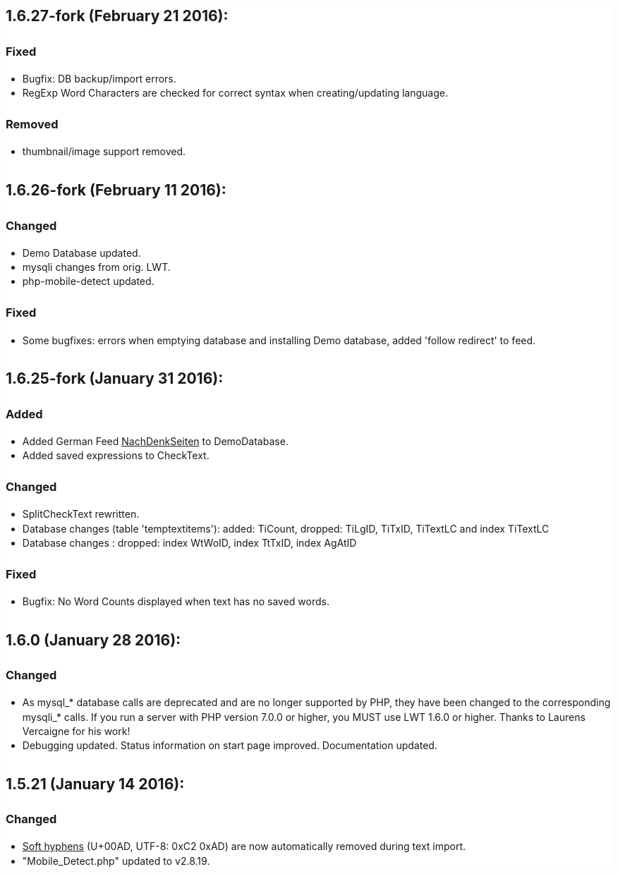       
    
## 1.6.27-fork (February 21 2016):
### Fixed  
* Bugfix: DB backup/import errors.
* RegExp Word Characters are checked for correct syntax when creating/updating language.

### Removed
* thumbnail/image support removed.  
      
    
## 1.6.26-fork (February 11 2016):

### Changed
* Demo Database updated.  
* mysqli changes from orig. LWT.  
* php-mobile-detect updated.  

### Fixed
* Some bugfixes: errors when emptying database and installing Demo database, added 'follow redirect' to feed.  
      
    
## 1.6.25-fork (January 31 2016):  
### Added 
* Added German Feed [NachDenkSeiten](http://www.nachdenkseiten.de/?feed=audiopodcast) to DemoDatabase.  
* Added saved expressions to CheckText.  
### Changed
* SplitCheckText rewritten.  
* Database changes (table 'temptextitems'): added: TiCount, dropped: TiLgID, TiTxID, TiTextLC and index TiTextLC  
* Database changes : dropped: index WtWoID, index TtTxID, index AgAtID  
### Fixed
* Bugfix: No Word Counts displayed when text has no saved words. 
      
## 1.6.0 (January 28 2016):  
### Changed
* As mysql\_\* database calls are deprecated and are no longer supported by PHP, they have been changed to the corresponding mysqli\_\* calls. If you run a server with PHP version 7.0.0 or higher, you MUST use LWT 1.6.0 or higher. Thanks to Laurens Vercaigne for his work!  
* Debugging updated. Status information on start page improved. Documentation updated.  
      
    
## 1.5.21 (January 14 2016):  
### Changed
* [Soft hyphens](https://en.wikipedia.org/wiki/Soft_hyphen) (U+00AD, UTF-8: 0xC2 0xAD) are now automatically removed during text import.  
* "Mobile\_Detect.php" updated to v2.8.19.  
      